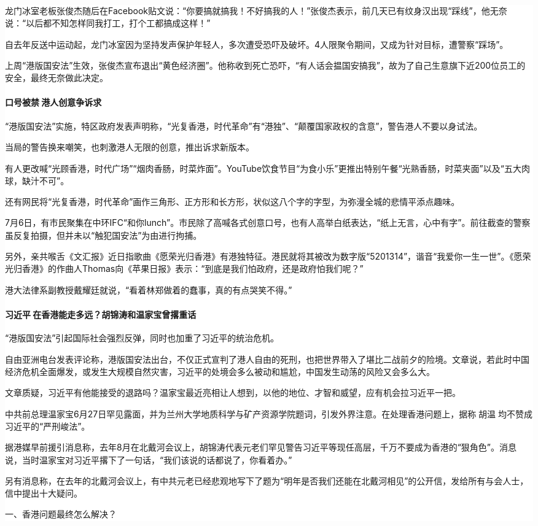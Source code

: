  龙门冰室老板张俊杰随后在Facebook贴文说：“你要搞就搞我！不好搞我的人！”张俊杰表示，前几天已有纹身汉出现“踩线”，他无奈说：“以后都不知怎样同我打工，打个工都搞成这样！”
</p>
<p>
 自去年反送中运动起，龙门冰室因为坚持发声保护年轻人，多次遭受恐吓及破坏。4人限聚令期间，又成为针对目标，遭警察“踩场”。
</p>
<p>
 上周“港版国安法”生效，张俊杰宣布退出“黄色经济圈”。他称收到死亡恐吓，“有人话会揾国安搞我”，故为了自己生意旗下近200位员工的安全，最终无奈做此决定。
</p>
<h4>
 口号被禁 港人创意争诉求
</h4>
<p>
 “港版国安法”实施，特区政府发表声明称，“光复香港，时代革命”有“港独”、“颠覆国家政权的含意”，警告港人不要以身试法。
</p>
<p>
 当局的警告换来嘲笑，也刺激港人无限的创意，推出诉求新版本。
</p>
<p>
 有人更改喊“光顾香港，时代广场”“烟肉香肠，时菜炸面”。YouTube饮食节目“为食小乐”更推出特别午餐“光熟香肠，时菜夹面”以及“五大肉球，缺汁不可”。
</p>
<p>
 还有网民将“光复香港，时代革命”画作三角形、正方形和长方形，状似这八个字的字型，为弥漫全城的悲情平添点趣味。
</p>
<p>
 7月6日，有市民聚集在中环IFC“和你lunch”。市民除了高喊各式创意口号，也有人高举白纸表达，“纸上无言，心中有字”。前往截查的警察虽反复拍摄，但并未以“触犯国安法”为由进行拘捕。
</p>
<p>
 另外，亲共喉舌《文汇报》近日指歌曲《愿荣光归香港》有港独特征。港民就将其被改为数字版“5201314”，谐音“我爱你一生一世”。《愿荣光归香港》的作曲人Thomas向《苹果日报》表示：“到底是我们怕政府，还是政府怕我们呢？”
</p>
<p>
 港大法律系副教授戴耀廷就说，“看着林郑做着的蠢事，真的有点哭笑不得。”
</p>
<h4>
 <ok href="https://www.epochtimes.com/gb/tag/%E4%B9%A0%E8%BF%91%E5%B9%B3.html">
  习近平
 </ok>
 在香港能走多远？胡锦涛和温家宝曾撂重话
</h4>
<p>
 “港版国安法”引起国际社会强烈反弹，同时也加重了习近平的统治危机。
</p>
<p>
 自由亚洲电台发表评论称，港版国安法出台，不仅正式宣判了港人自由的死刑，也把世界带入了堪比二战前夕的险境。文章说，若此时中国经济危机全面爆发，或发生大规模自然灾害，习近平的处境会多么被动和尴尬，中国发生动荡的风险又会多么大。
</p>
<p>
 文章质疑，习近平有他能接受的退路吗？温家宝最近亮相让人想到，以他的地位、才智和威望，应有机会拉习近平一把。
</p>
<p>
 中共前总理温家宝6月27日罕见露面，并为兰州大学地质科学与矿产资源学院题词，引发外界注意。在处理香港问题上，据称
 <ok href="https://www.epochtimes.com/gb/tag/%E8%83%A1%E6%B8%A9.html">
  胡温
 </ok>
 均不赞成习近平的“严刑峻法”。
</p>
<p>
 据港媒早前援引消息称，去年8月在北戴河会议上，胡锦涛代表元老们罕见警告习近平等现任高层，千万不要成为香港的“狠角色”。消息说，当时温家宝对习近平撂下了一句话，“我们该说的话都说了，你看着办。”
</p>
<p>
 另有消息称，在去年的北戴河会议上，有中共元老已经悲观地写下了题为“明年是否我们还能在北戴河相见”的公开信，发给所有与会人士，信中提出十大疑问。
</p>
<p>
 一、香港问题最终怎么解决？